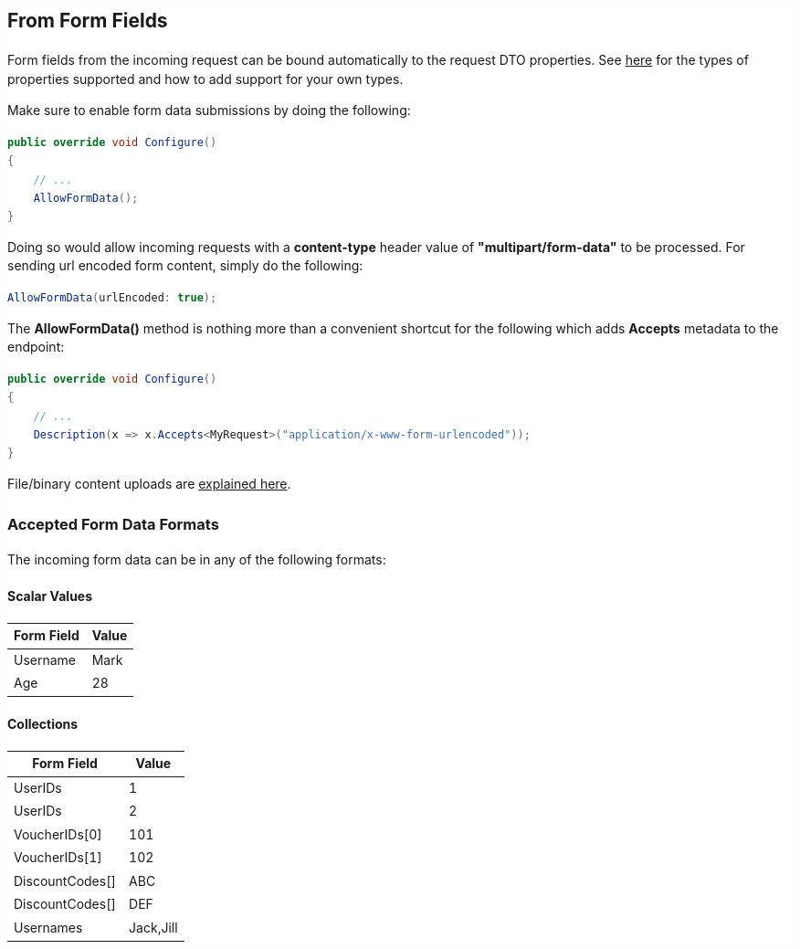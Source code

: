 ## From Form Fields

Form fields from the incoming request can be bound automatically to the request DTO properties. See [here](#supported-dto-property-types) for the types of properties supported and how to add support for your own types.

Make sure to enable form data submissions by doing the following:

```csharp
public override void Configure()
{
    // ...
    AllowFormData();
}
```

Doing so would allow incoming requests with a **content-type** header value of **"multipart/form-data"** to be processed. For sending url encoded form content, simply do the following:

```csharp
AllowFormData(urlEncoded: true);
```

The **AllowFormData()** method is nothing more than a convenient shortcut for the following which adds **Accepts** metadata to the endpoint:

```csharp
public override void Configure()
{
    // ...
    Description(x => x.Accepts<MyRequest>("application/x-www-form-urlencoded"));
}
```

File/binary content uploads are [explained here](file-handling#handling-file-uploads).

### Accepted Form Data Formats

The incoming form data can be in any of the following formats:

#### Scalar Values

Form Field | Value
---|---
Username | Mark
Age | 28

#### Collections

Form Field | Value
---|---
UserIDs | 1
UserIDs | 2
VoucherIDs\[0\] | 101
VoucherIDs\[1\] | 102
DiscountCodes\[\] | ABC
DiscountCodes\[\] | DEF
Usernames | Jack,Jill
